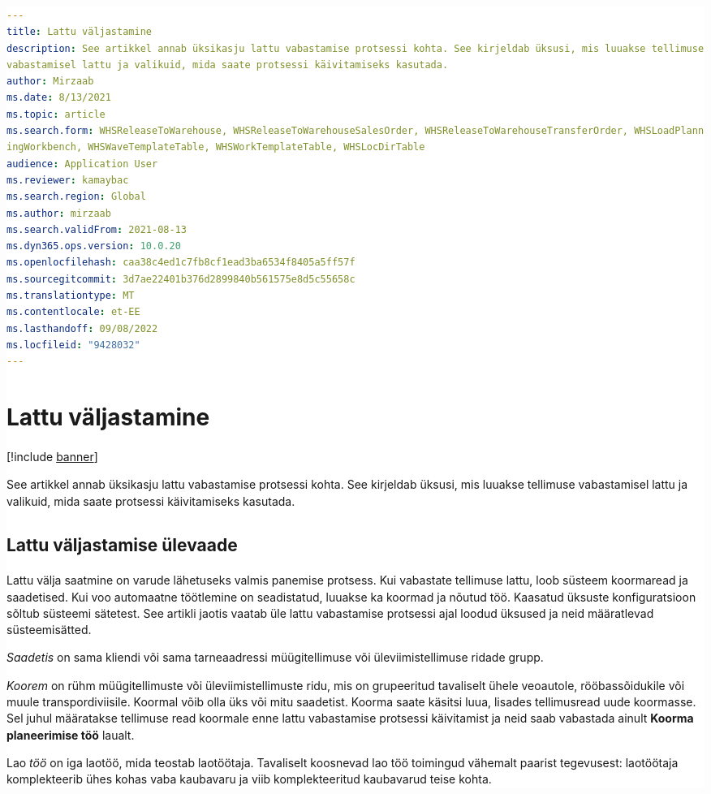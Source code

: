 ```yaml
---
title: Lattu väljastamine
description: See artikkel annab üksikasju lattu vabastamise protsessi kohta. See kirjeldab üksusi, mis luuakse tellimuse vabastamisel lattu ja valikuid, mida saate protsessi käivitamiseks kasutada.
author: Mirzaab
ms.date: 8/13/2021
ms.topic: article
ms.search.form: WHSReleaseToWarehouse, WHSReleaseToWarehouseSalesOrder, WHSReleaseToWarehouseTransferOrder, WHSLoadPlanningWorkbench, WHSWaveTemplateTable, WHSWorkTemplateTable, WHSLocDirTable
audience: Application User
ms.reviewer: kamaybac
ms.search.region: Global
ms.author: mirzaab
ms.search.validFrom: 2021-08-13
ms.dyn365.ops.version: 10.0.20
ms.openlocfilehash: caa38c4ed1c7fb8cf1ead3ba6534f8405a5ff57f
ms.sourcegitcommit: 3d7ae22401b376d2899840b561575e8d5c55658c
ms.translationtype: MT
ms.contentlocale: et-EE
ms.lasthandoff: 09/08/2022
ms.locfileid: "9428032"
---
```

# <a name="release-to-warehouse"></a>Lattu väljastamine

[!include [banner](../../includes/banner.md)]

See artikkel annab üksikasju lattu vabastamise protsessi kohta. See kirjeldab üksusi, mis luuakse tellimuse vabastamisel lattu ja valikuid, mida saate protsessi käivitamiseks kasutada.

## <a name="release-to-warehouse-overview"></a>Lattu väljastamise ülevaade

Lattu välja saatmine on varude lähetuseks valmis panemise protsess. Kui vabastate tellimuse lattu, loob süsteem koormaread ja saadetised. Kui voo automaatne töötlemine on seadistatud, luuakse ka koormad ja nõutud töö. Kaasatud üksuste konfiguratsioon sõltub süsteemi sätetest. See artikli jaotis vaatab üle lattu vabastamise protsessi ajal loodud üksused ja neid määratlevad süsteemisätted.

*Saadetis* on sama kliendi või sama tarneaadressi müügitellimuse või üleviimistellimuse ridade grupp.

*Koorem* on rühm müügitellimuste või üleviimistellimuste ridu, mis on grupeeritud tavaliselt ühele veoautole, rööbassõidukile või muule transpordiviisile. Koormal võib olla üks või mitu saadetist. Koorma saate käsitsi luua, lisades tellimusread uude koormasse. Sel juhul määratakse tellimuse read koormale enne lattu vabastamise protsessi käivitamist ja neid saab vabastada ainult **Koorma planeerimise töö** laualt.

Lao *töö* on iga laotöö, mida teostab laotöötaja. Tavaliselt koosnevad lao töö toimingud vähemalt paarist tegevusest: laotöötaja komplekteerib ühes kohas vaba kaubavaru ja viib komplekteeritud kaubavarud teise kohta.
